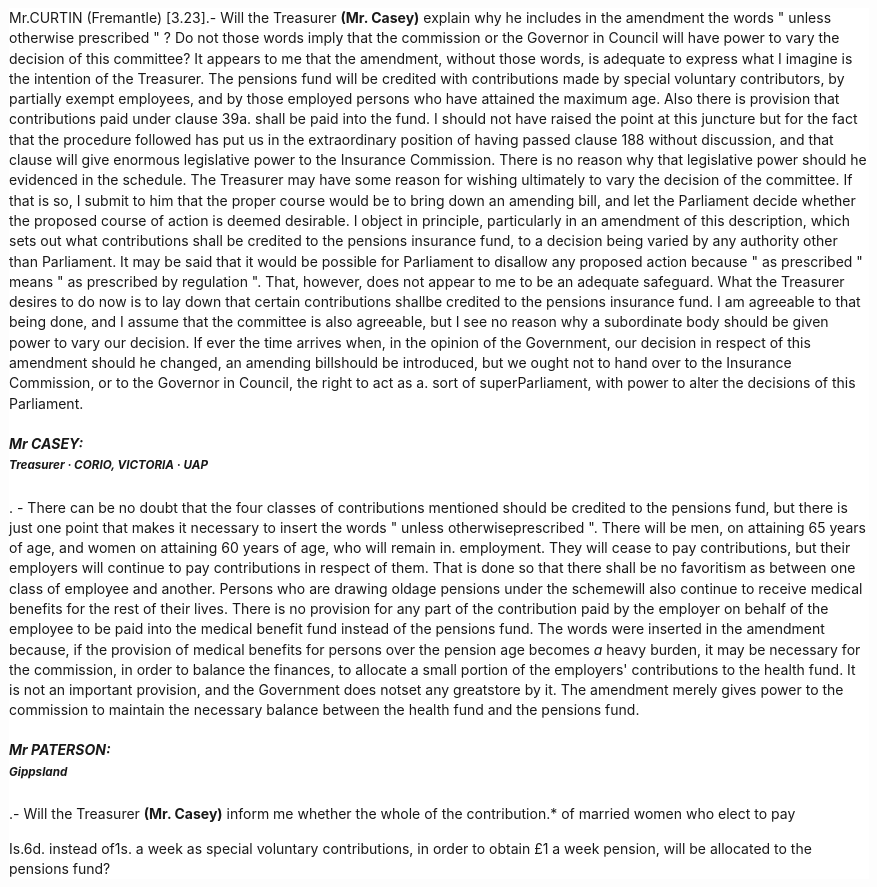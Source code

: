 Mr.CURTIN (Fremantle) [3.23].- Will the Treasurer  **(Mr. Casey)**  explain why he includes in the amendment the words " unless otherwise prescribed " ? Do not those words imply that the commission or the Governor in Council will have power to vary the decision of this committee? It appears to me that the amendment, without those words, is adequate to express what I imagine is the intention of the Treasurer. The pensions fund will be credited with contributions made by special voluntary contributors, by partially exempt employees, and by those employed persons who have attained the maximum age. Also there is provision that contributions paid under clause 39a. shall be paid into the fund. I should not have raised the point at this juncture but for the fact that the procedure followed has put us in the extraordinary position of having passed clause 188 without discussion, and that clause will give enormous legislative power to the Insurance Commission. There is no reason why that legislative power should he evidenced in the schedule. The Treasurer may have some reason for wishing ultimately to vary the decision of the committee. If that is so, I submit to him that the proper course would be to bring down an amending bill, and let the Parliament decide whether the proposed course of action is deemed desirable. I object in principle, particularly in an amendment of this description, which sets out what contributions shall be credited to the pensions insurance fund, to a decision being varied by any authority other than Parliament. It may be said that it would be possible for Parliament to disallow any proposed action because " as prescribed " means " as prescribed by regulation ". That, however, does not appear to me to be an adequate safeguard. What the Treasurer desires to do now is to lay down that certain contributions shallbe credited to the pensions insurance fund. I am agreeable to that being done, and I assume that the committee is also agreeable, but I see no reason why a subordinate body should be given power to vary our decision. If ever the time arrives when, in the opinion of the Government, our decision in respect of this amendment should he changed, an amending billshould be introduced, but we ought not to hand over to the Insurance Commission, or to the Governor in Council, the right to act as a. sort of superParliament, with power to alter the decisions of this Parliament. 

##### Mr CASEY:<br><small class="text-muted">Treasurer &middot; CORIO, VICTORIA &middot; UAP</small>

.  - There can be no doubt that the four classes of contributions mentioned should be credited to the pensions fund, but there is just one point that makes it necessary to insert the words " unless otherwiseprescribed ". There will be men, on attaining 65 years of age, and women on attaining 60 years of age, who will remain in. employment. They will cease to pay contributions, but their employers will continue to pay contributions in respect of them. That is done so that there shall be no favoritism as between one class of employee and another. Persons who are drawing oldage pensions under the schemewill also continue to receive medical benefits for the rest of their lives. There is no provision for any part of the contribution paid by the employer on behalf of the employee to be paid into the medical benefit fund instead of the pensions fund. The words were inserted in the amendment because, if the provision of medical benefits for persons over the pension age becomes  *a*  heavy burden, it may be necessary for the commission, in order to balance the finances, to allocate a small portion of the employers' contributions to the health fund. It is not an important provision, and the Government does notset any greatstore by it. The amendment merely gives power to the commission to maintain the necessary balance between the health fund and the pensions fund. 

##### Mr PATERSON:<br><small class="text-muted">Gippsland</small>

.- Will the Treasurer  **(Mr. Casey)**  inform me whether the whole of the contribution.* of married women who elect to pay 

Is.6d. instead of1s. a week as special voluntary contributions, in order to obtain £1 a week pension, will be allocated to the pensions fund? 
